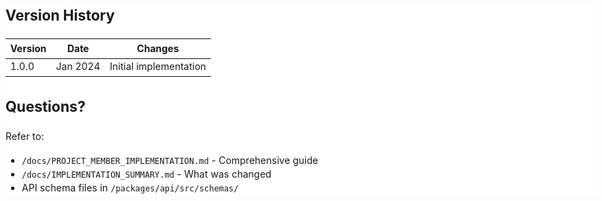 
## Version History

| Version | Date | Changes |
|---------|------|---------|
| 1.0.0 | Jan 2024 | Initial implementation |

## Questions?

Refer to:
- `/docs/PROJECT_MEMBER_IMPLEMENTATION.md` - Comprehensive guide
- `/docs/IMPLEMENTATION_SUMMARY.md` - What was changed
- API schema files in `/packages/api/src/schemas/`
